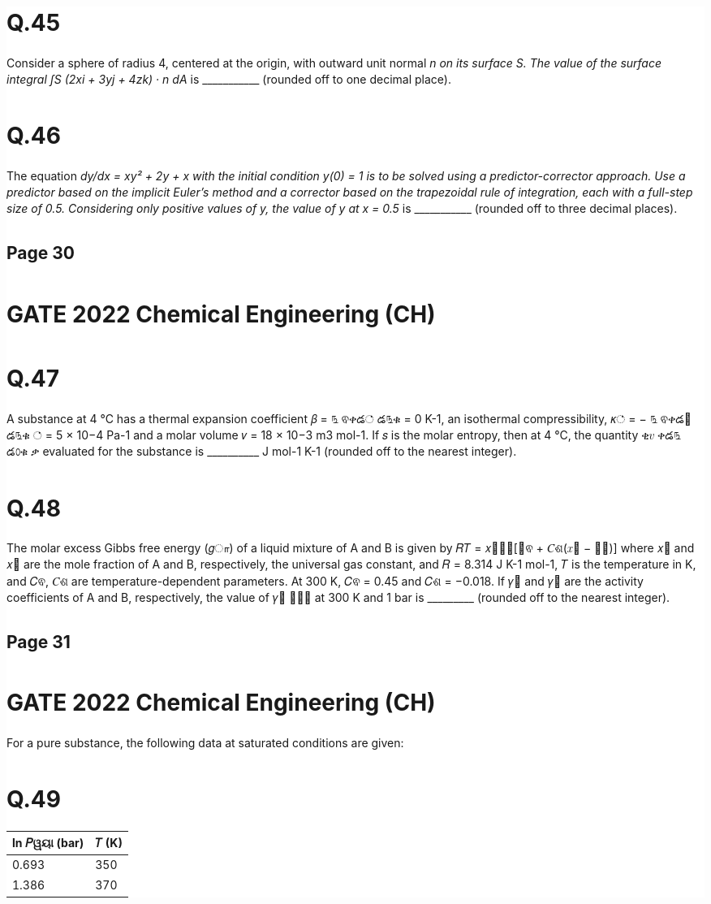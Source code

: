# Q.45

Consider a sphere of radius 4, centered at the origin, with outward unit normal *n on its surface S. The value of the surface integral ∫S (2xi + 3yj + 4zk) · n dA* is ___________ (rounded off to one decimal place).

# Q.46

The equation *dy/dx = xy² + 2y + x with the initial condition y(0) = 1 is to be solved using a predictor-corrector approach. Use a predictor based on the implicit Euler’s method and a corrector based on the trapezoidal rule of integration, each with a full-step size of 0.5. Considering only positive values of y, the value of y at x = 0.5* is ___________ (rounded off to three decimal places).

Page 30
---
# GATE 2022 Chemical Engineering (CH)

# Q.47

A substance at 4 °C has a thermal expansion coefficient 𝛽 = ௩  ଵቀడ்  డ௩ቁ = 0 K-1, an isothermal compressibility, 𝜅் = − ௩  ଵቀడ௉  డ௩ቁ  ் = 5 × 10−4 Pa-1 and a molar volume 𝑣 = 18 × 10−3 m3 mol-1. If 𝑠 is the molar entropy, then at 4 °C, the quantity ቂ𝑣 ቀడ௩  డ௦ቁ ቃ evaluated for the substance is __________ J mol-1 K-1 (rounded off to the nearest integer).

# Q.48

The molar excess Gibbs free energy (𝑔ா) of a liquid mixture of A and B is given by 𝑅𝑇 = 𝑥஺𝑥஻[𝐶ଵ + 𝐶ଶ(𝑥஺ − 𝑥஻)] where 𝑥஺ and 𝑥஻ are the mole fraction of A and B, respectively, the universal gas constant, and 𝑅 = 8.314 J K-1 mol-1, 𝑇 is the temperature in K, and 𝐶ଵ, 𝐶ଶ are temperature-dependent parameters. At 300 K, 𝐶ଵ = 0.45 and 𝐶ଶ = −0.018. If 𝛾஺ and 𝛾஻ are the activity coefficients of A and B, respectively, the value of 𝛾஺ 𝑑𝑥஺ at 300 K and 1 bar is _________ (rounded off to the nearest integer).

Page 31
---
# GATE 2022 Chemical Engineering (CH)

For a pure substance, the following data at saturated conditions are given:

# Q.49

|ln 𝑃ୱୟ୲ (bar)|𝑇 (K)|
|---|---|
|0.693|350|
|1.386|370|
